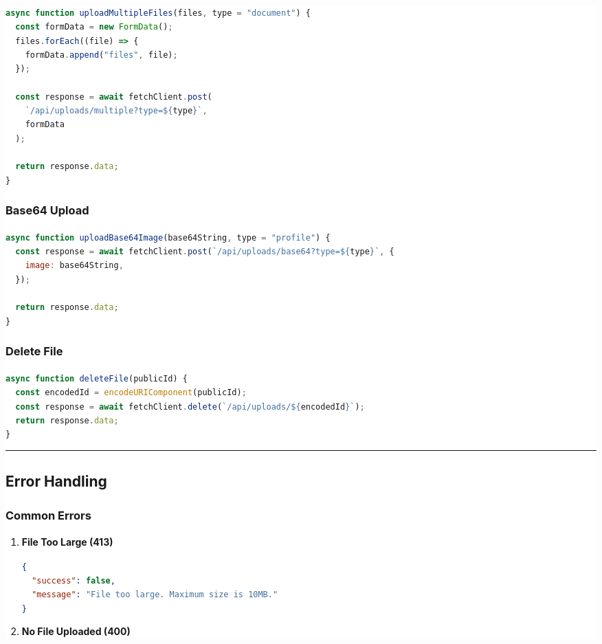 ```javascript
async function uploadMultipleFiles(files, type = "document") {
  const formData = new FormData();
  files.forEach((file) => {
    formData.append("files", file);
  });

  const response = await fetchClient.post(
    `/api/uploads/multiple?type=${type}`,
    formData
  );

  return response.data;
}
```

### Base64 Upload

```javascript
async function uploadBase64Image(base64String, type = "profile") {
  const response = await fetchClient.post(`/api/uploads/base64?type=${type}`, {
    image: base64String,
  });

  return response.data;
}
```

### Delete File

```javascript
async function deleteFile(publicId) {
  const encodedId = encodeURIComponent(publicId);
  const response = await fetchClient.delete(`/api/uploads/${encodedId}`);
  return response.data;
}
```

---

## Error Handling

### Common Errors

1. **File Too Large (413)**

   ```json
   {
     "success": false,
     "message": "File too large. Maximum size is 10MB."
   }
   ```

2. **No File Uploaded (400)**
